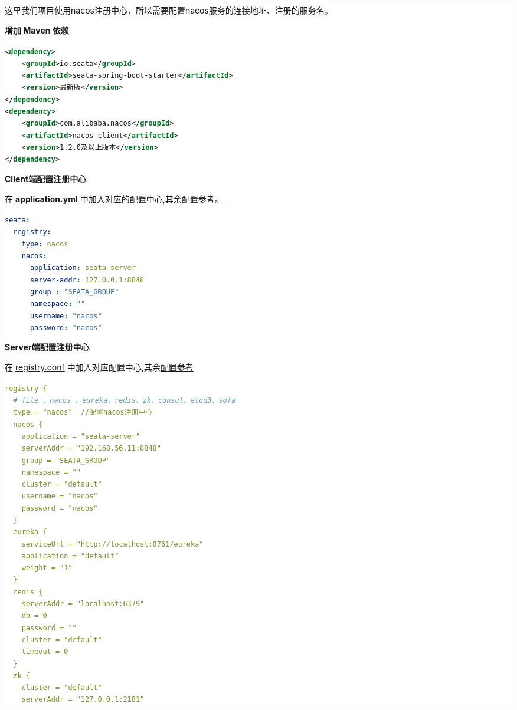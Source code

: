   这里我们项目使用nacos注册中心，所以需要配置nacos服务的连接地址、注册的服务名。

  **增加 Maven 依赖**

  ```xml
  <dependency>
      <groupId>io.seata</groupId>
      <artifactId>seata-spring-boot-starter</artifactId>
      <version>最新版</version>
  </dependency>
  <dependency>
      <groupId>com.alibaba.nacos</groupId>
      <artifactId>nacos-client</artifactId>
      <version>1.2.0及以上版本</version>
  </dependency>
  ```

  **Client端配置注册中心**

  在 [**application.yml**](https://github.com/seata/seata/blob/develop/script/client/spring/application.yml) 中加入对应的配置中心,其余[配置参考。](https://github.com/seata/seata/tree/develop/script/client)

  ```yaml
  seata:
    registry:
      type: nacos
      nacos:
        application: seata-server
        server-addr: 127.0.0.1:8848
        group : "SEATA_GROUP"
        namespace: ""
        username: "nacos"
        password: "nacos"
  ```

  **Server端配置注册中心**

  在 [registry.conf](https://github.com/seata/seata/blob/develop/script/server/config/registry.conf) 中加入对应配置中心,其余[配置参考](https://github.com/seata/seata/tree/develop/script/server)

  ```yaml
  registry {
    # file 、nacos 、eureka、redis、zk、consul、etcd3、sofa
    type = "nacos"  //配置nacos注册中心
    nacos {
      application = "seata-server"
      serverAddr = "192.168.56.11:8848"
      group = "SEATA_GROUP"
      namespace = ""
      cluster = "default"
      username = "nacos"
      password = "nacos"
    }
    eureka {
      serviceUrl = "http://localhost:8761/eureka"
      application = "default"
      weight = "1"
    }
    redis {
      serverAddr = "localhost:6379"
      db = 0
      password = ""
      cluster = "default"
      timeout = 0
    }
    zk {
      cluster = "default"
      serverAddr = "127.0.0.1:2181"
  ```